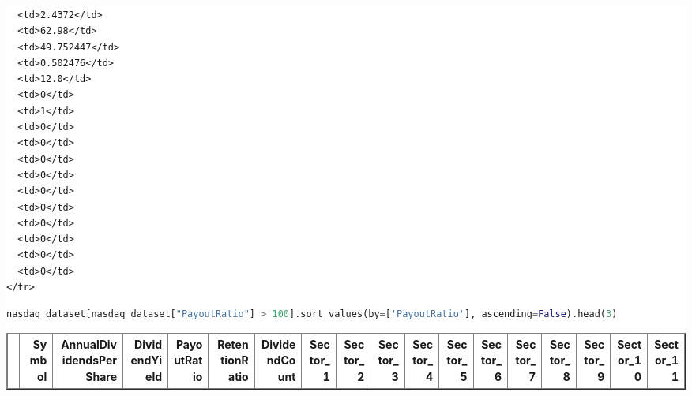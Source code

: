       <td>2.4372</td>
      <td>62.98</td>
      <td>49.752447</td>
      <td>0.502476</td>
      <td>12.0</td>
      <td>0</td>
      <td>1</td>
      <td>0</td>
      <td>0</td>
      <td>0</td>
      <td>0</td>
      <td>0</td>
      <td>0</td>
      <td>0</td>
      <td>0</td>
      <td>0</td>
      <td>0</td>
    </tr>
  </tbody>
</table>
</div>




```python
nasdaq_dataset[nasdaq_dataset["PayoutRatio"] > 100].sort_values(by=['PayoutRatio'], ascending=False).head(3)
```




<div>
<style scoped>
    .dataframe tbody tr th:only-of-type {
        vertical-align: middle;
    }

    .dataframe tbody tr th {
        vertical-align: top;
    }

    .dataframe thead th {
        text-align: right;
    }
</style>
<table border="1" class="dataframe">
  <thead>
    <tr style="text-align: right;">
      <th></th>
      <th>Symbol</th>
      <th>AnnualDividendsPerShare</th>
      <th>DividendYield</th>
      <th>PayoutRatio</th>
      <th>RetentionRatio</th>
      <th>DividendCount</th>
      <th>Sector_1</th>
      <th>Sector_2</th>
      <th>Sector_3</th>
      <th>Sector_4</th>
      <th>Sector_5</th>
      <th>Sector_6</th>
      <th>Sector_7</th>
      <th>Sector_8</th>
      <th>Sector_9</th>
      <th>Sector_10</th>
      <th>Sector_11</th>